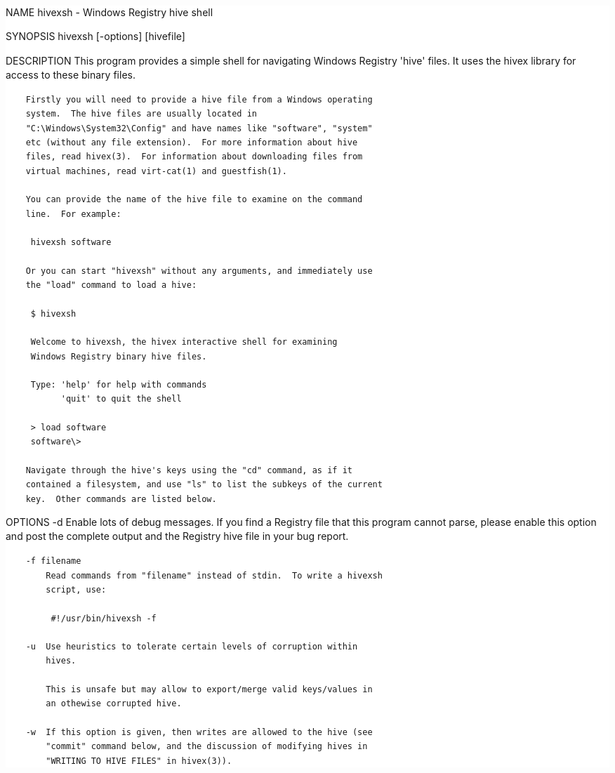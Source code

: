  NAME
        hivexsh - Windows Registry hive shell
 
 SYNOPSIS
         hivexsh [-options] [hivefile]
 
 DESCRIPTION
        This program provides a simple shell for navigating Windows Registry
        'hive' files.  It uses the hivex library for access to these binary
        files.
 
        Firstly you will need to provide a hive file from a Windows operating
        system.  The hive files are usually located in
        "C:\Windows\System32\Config" and have names like "software", "system"
        etc (without any file extension).  For more information about hive
        files, read hivex(3).  For information about downloading files from
        virtual machines, read virt-cat(1) and guestfish(1).
 
        You can provide the name of the hive file to examine on the command
        line.  For example:
 
         hivexsh software
 
        Or you can start "hivexsh" without any arguments, and immediately use
        the "load" command to load a hive:
 
         $ hivexsh
 
         Welcome to hivexsh, the hivex interactive shell for examining
         Windows Registry binary hive files.
 
         Type: 'help' for help with commands
               'quit' to quit the shell
 
         > load software
         software\>
 
        Navigate through the hive's keys using the "cd" command, as if it
        contained a filesystem, and use "ls" to list the subkeys of the current
        key.  Other commands are listed below.
 
 OPTIONS
        -d  Enable lots of debug messages.  If you find a Registry file that
            this program cannot parse, please enable this option and post the
            complete output and the Registry hive file in your bug report.
 
        -f filename
            Read commands from "filename" instead of stdin.  To write a hivexsh
            script, use:
 
             #!/usr/bin/hivexsh -f
 
        -u  Use heuristics to tolerate certain levels of corruption within
            hives.
 
            This is unsafe but may allow to export/merge valid keys/values in
            an othewise corrupted hive.
 
        -w  If this option is given, then writes are allowed to the hive (see
            "commit" command below, and the discussion of modifying hives in
            "WRITING TO HIVE FILES" in hivex(3)).
 
